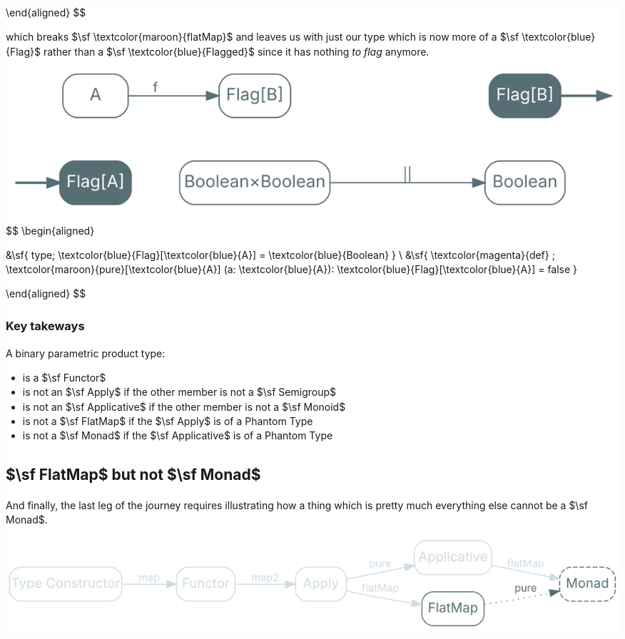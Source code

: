 \end{aligned}
$$

which breaks $\sf \textcolor{maroon}{flatMap}$ and leaves us with just our type which is now more of a $\sf \textcolor{blue}{Flag}$ rather than a $\sf \textcolor{blue}{Flagged}$ since it has nothing _to flag_ anymore.

<p align="center" >
  <img src="/images/category-theory-2/flag.svg">
</p>

$$
\begin{aligned}

&\sf{
  type\; \textcolor{blue}{Flag}[\textcolor{blue}{A}] = \textcolor{blue}{Boolean}
}
\\
&\sf{
   \textcolor{magenta}{def} \; 
  \textcolor{maroon}{pure}[\textcolor{blue}{A}]
  (a: \textcolor{blue}{A}): 
  \textcolor{blue}{Flag}[\textcolor{blue}{A}] = false
}

\end{aligned}
$$

### Key takeways 

A binary parametric product type:
- is a $\sf Functor$
- is not an $\sf Apply$ if the other member is not a $\sf Semigroup$
- is not an $\sf Applicative$ if the other member is not a $\sf Monoid$
- is not a $\sf FlatMap$ if the $\sf Apply$ is of a Phantom Type
- is not a $\sf Monad$ if the $\sf Applicative$ is of a Phantom Type

## $\sf FlatMap$ but not $\sf Monad$

And finally, the last leg of the journey requires illustrating how a thing which is pretty much everything else cannot be a $\sf Monad$.

<p align="center" >
  <img src="/images/category-theory-2/tree-before-monad-through-flatmap-pure.svg">
</p>


[^1]: [nrinaudo.github.io/things-that-are-things](https://nrinaudo.github.io/things-that-are-things)
[^2]: [typelevel.org](https://typelevel.org/cats/typeclasses.html)
[^3]: If it wasn't obvious how dreadful the documentation surrounding the cats abstractions are from the very first Typelevel diagram – they define $\sf Apply$ as a just "$\sf Applicative$ modulo pure."  This definition should make sense by the end of this post, but without that comprehensive knowledge just yet, it SUCKS.